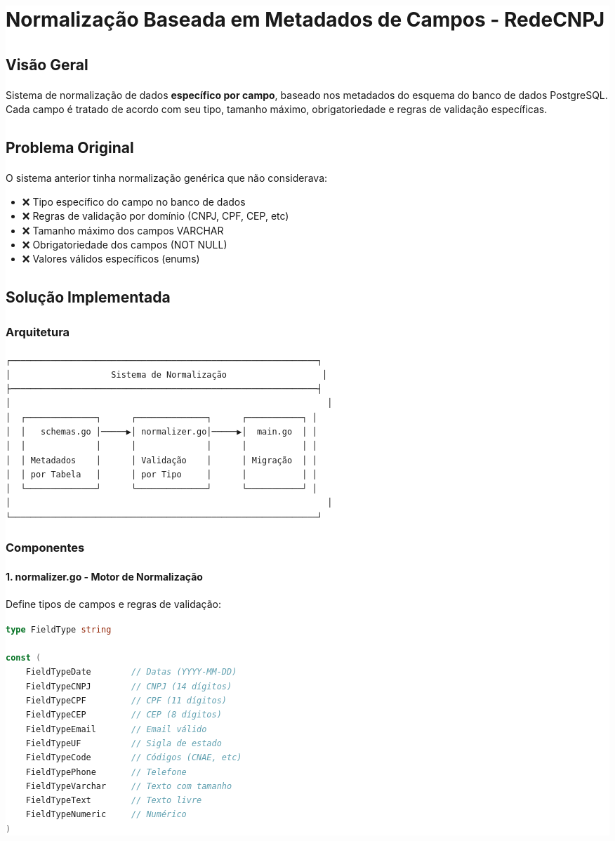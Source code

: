 # Normalização Baseada em Metadados de Campos - RedeCNPJ

## Visão Geral

Sistema de normalização de dados **específico por campo**, baseado nos metadados do esquema do banco de dados PostgreSQL. Cada campo é tratado de acordo com seu tipo, tamanho máximo, obrigatoriedade e regras de validação específicas.

## Problema Original

O sistema anterior tinha normalização genérica que não considerava:
- ❌ Tipo específico do campo no banco de dados
- ❌ Regras de validação por domínio (CNPJ, CPF, CEP, etc)
- ❌ Tamanho máximo dos campos VARCHAR
- ❌ Obrigatoriedade dos campos (NOT NULL)
- ❌ Valores válidos específicos (enums)

## Solução Implementada

### Arquitetura

```
┌─────────────────────────────────────────────────────────────┐
│                    Sistema de Normalização                   │
├─────────────────────────────────────────────────────────────┤
│                                                               │
│  ┌──────────────┐      ┌──────────────┐      ┌───────────┐ │
│  │   schemas.go │─────▶│ normalizer.go│─────▶│  main.go  │ │
│  │              │      │              │      │           │ │
│  │ Metadados    │      │ Validação    │      │ Migração  │ │
│  │ por Tabela   │      │ por Tipo     │      │           │ │
│  └──────────────┘      └──────────────┘      └───────────┘ │
│                                                               │
└─────────────────────────────────────────────────────────────┘
```

### Componentes

#### 1. **normalizer.go** - Motor de Normalização

Define tipos de campos e regras de validação:

```go
type FieldType string

const (
    FieldTypeDate        // Datas (YYYY-MM-DD)
    FieldTypeCNPJ        // CNPJ (14 dígitos)
    FieldTypeCPF         // CPF (11 dígitos)
    FieldTypeCEP         // CEP (8 dígitos)
    FieldTypeEmail       // Email válido
    FieldTypeUF          // Sigla de estado
    FieldTypeCode        // Códigos (CNAE, etc)
    FieldTypePhone       // Telefone
    FieldTypeVarchar     // Texto com tamanho
    FieldTypeText        // Texto livre
    FieldTypeNumeric     // Numérico
)
```
